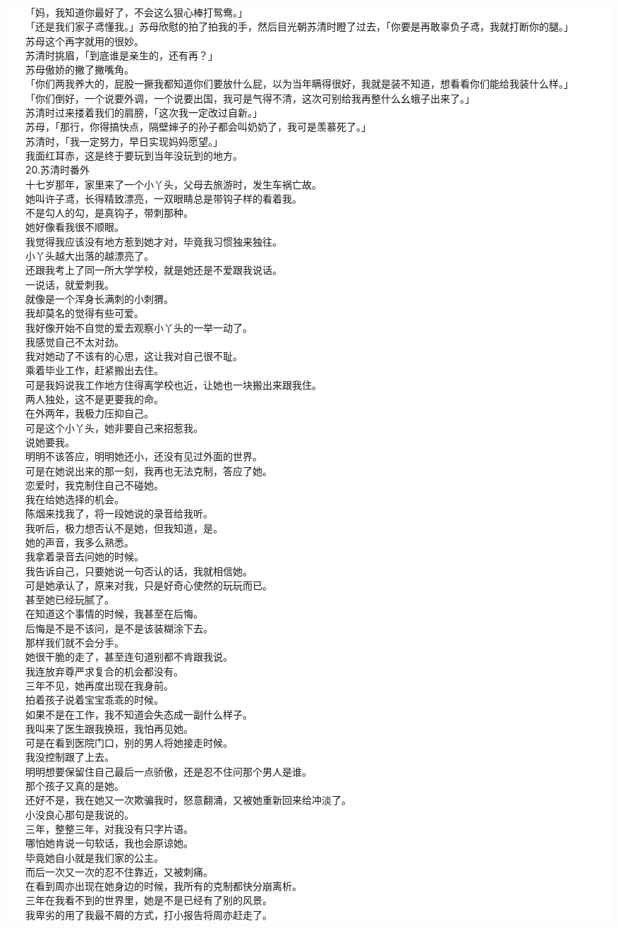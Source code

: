 &emsp;&emsp;「妈，我知道你最好了，不会这么狠心棒打鸳鸯。」  
&emsp;&emsp;「还是我们家子鸢懂我。」苏母欣慰的拍了拍我的手，然后目光朝苏清时瞪了过去，「你要是再敢辜负子鸢，我就打断你的腿。」  
&emsp;&emsp;苏母这个再字就用的很妙。  
&emsp;&emsp;苏清时挑眉，「到底谁是亲生的，还有再？」  
&emsp;&emsp;苏母傲娇的撇了撇嘴角。  
&emsp;&emsp;「你们两我养大的，屁股一撅我都知道你们要放什么屁，以为当年瞒得很好，我就是装不知道，想看看你们能给我装什么样。」  
&emsp;&emsp;「你们倒好，一个说要外调，一个说要出国，我可是气得不清，这次可别给我再整什么幺蛾子出来了。」  
&emsp;&emsp;苏清时过来搂着我们的肩膀，「这次我一定改过自新。」  
&emsp;&emsp;苏母，「那行，你得搞快点，隔壁婶子的孙子都会叫奶奶了，我可是羡慕死了。」  
&emsp;&emsp;苏清时，「我一定努力，早日实现妈妈愿望。」  
&emsp;&emsp;我面红耳赤，这是终于要玩到当年没玩到的地方。  
&emsp;&emsp;20.苏清时番外  
&emsp;&emsp;十七岁那年，家里来了一个小丫头，父母去旅游时，发生车祸亡故。  
&emsp;&emsp;她叫许子鸢，长得精致漂亮，一双眼睛总是带钩子样的看着我。  
&emsp;&emsp;不是勾人的勾，是真钩子，带刺那种。  
&emsp;&emsp;她好像看我很不顺眼。  
&emsp;&emsp;我觉得我应该没有地方惹到她才对，毕竟我习惯独来独往。  
&emsp;&emsp;小丫头越大出落的越漂亮了。  
&emsp;&emsp;还跟我考上了同一所大学学校，就是她还是不爱跟我说话。  
&emsp;&emsp;一说话，就爱刺我。  
&emsp;&emsp;就像是一个浑身长满刺的小刺猬。  
&emsp;&emsp;我却莫名的觉得有些可爱。  
&emsp;&emsp;我好像开始不自觉的爱去观察小丫头的一举一动了。  
&emsp;&emsp;我感觉自己不太对劲。  
&emsp;&emsp;我对她动了不该有的心思，这让我对自己很不耻。  
&emsp;&emsp;乘着毕业工作，赶紧搬出去住。  
&emsp;&emsp;可是我妈说我工作地方住得离学校也近，让她也一块搬出来跟我住。  
&emsp;&emsp;两人独处，这不是更要我的命。  
&emsp;&emsp;在外两年，我极力压抑自己。  
&emsp;&emsp;可是这个小丫头，她非要自己来招惹我。  
&emsp;&emsp;说她要我。  
&emsp;&emsp;明明不该答应，明明她还小，还没有见过外面的世界。  
&emsp;&emsp;可是在她说出来的那一刻，我再也无法克制，答应了她。  
&emsp;&emsp;恋爱时，我克制住自己不碰她。  
&emsp;&emsp;我在给她选择的机会。  
&emsp;&emsp;陈烟来找我了，将一段她说的录音给我听。  
&emsp;&emsp;我听后，极力想否认不是她，但我知道，是。  
&emsp;&emsp;她的声音，我多么熟悉。  
&emsp;&emsp;我拿着录音去问她的时候。  
&emsp;&emsp;我告诉自己，只要她说一句否认的话，我就相信她。  
&emsp;&emsp;可是她承认了，原来对我，只是好奇心使然的玩玩而已。  
&emsp;&emsp;甚至她已经玩腻了。  
&emsp;&emsp;在知道这个事情的时候，我甚至在后悔。  
&emsp;&emsp;后悔是不是不该问，是不是该装糊涂下去。  
&emsp;&emsp;那样我们就不会分手。  
&emsp;&emsp;她很干脆的走了，甚至连句道别都不肯跟我说。  
&emsp;&emsp;我连放弃尊严求复合的机会都没有。  
&emsp;&emsp;三年不见，她再度出现在我身前。  
&emsp;&emsp;拍着孩子说着宝宝乖乖的时候。  
&emsp;&emsp;如果不是在工作，我不知道会失态成一副什么样子。  
&emsp;&emsp;我叫来了医生跟我换班，我怕再见她。  
&emsp;&emsp;可是在看到医院门口，别的男人将她接走时候。  
&emsp;&emsp;我没控制跟了上去。  
&emsp;&emsp;明明想要保留住自己最后一点骄傲，还是忍不住问那个男人是谁。  
&emsp;&emsp;那个孩子又真的是她。  
&emsp;&emsp;还好不是，我在她又一次欺骗我时，怒意翻涌，又被她重新回来给冲淡了。  
&emsp;&emsp;小没良心那句是我说的。  
&emsp;&emsp;三年，整整三年，对我没有只字片语。  
&emsp;&emsp;哪怕她肯说一句软话，我也会原谅她。  
&emsp;&emsp;毕竟她自小就是我们家的公主。  
&emsp;&emsp;而后一次又一次的忍不住靠近，又被刺痛。  
&emsp;&emsp;在看到周亦出现在她身边的时候，我所有的克制都快分崩离析。  
&emsp;&emsp;三年在我看不到的世界里，她是不是已经有了别的风景。  
&emsp;&emsp;我卑劣的用了我最不屑的方式，打小报告将周亦赶走了。  